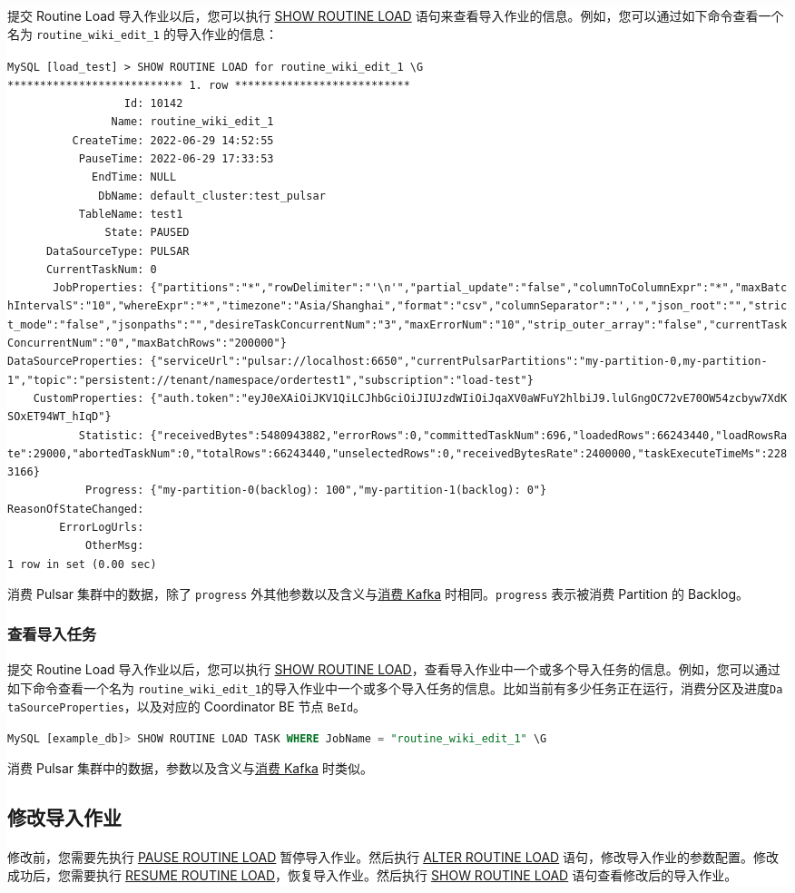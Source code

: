 提交 Routine Load 导入作业以后，您可以执行 [SHOW ROUTINE LOAD](../sql-reference/sql-statements/data-manipulation/SHOW_ROUTINE_LOAD.md) 语句来查看导入作业的信息。例如，您可以通过如下命令查看一个名为 `routine_wiki_edit_1` 的导入作业的信息：

```Plaintext
MySQL [load_test] > SHOW ROUTINE LOAD for routine_wiki_edit_1 \G
*************************** 1. row ***************************
                  Id: 10142
                Name: routine_wiki_edit_1
          CreateTime: 2022-06-29 14:52:55
           PauseTime: 2022-06-29 17:33:53
             EndTime: NULL
              DbName: default_cluster:test_pulsar
           TableName: test1
               State: PAUSED
      DataSourceType: PULSAR
      CurrentTaskNum: 0
       JobProperties: {"partitions":"*","rowDelimiter":"'\n'","partial_update":"false","columnToColumnExpr":"*","maxBatchIntervalS":"10","whereExpr":"*","timezone":"Asia/Shanghai","format":"csv","columnSeparator":"','","json_root":"","strict_mode":"false","jsonpaths":"","desireTaskConcurrentNum":"3","maxErrorNum":"10","strip_outer_array":"false","currentTaskConcurrentNum":"0","maxBatchRows":"200000"}
DataSourceProperties: {"serviceUrl":"pulsar://localhost:6650","currentPulsarPartitions":"my-partition-0,my-partition-1","topic":"persistent://tenant/namespace/ordertest1","subscription":"load-test"}
    CustomProperties: {"auth.token":"eyJ0eXAiOiJKV1QiLCJhbGciOiJIUJzdWIiOiJqaXV0aWFuY2hlbiJ9.lulGngOC72vE70OW54zcbyw7XdKSOxET94WT_hIqD"}
           Statistic: {"receivedBytes":5480943882,"errorRows":0,"committedTaskNum":696,"loadedRows":66243440,"loadRowsRate":29000,"abortedTaskNum":0,"totalRows":66243440,"unselectedRows":0,"receivedBytesRate":2400000,"taskExecuteTimeMs":2283166}
            Progress: {"my-partition-0(backlog): 100","my-partition-1(backlog): 0"}
ReasonOfStateChanged: 
        ErrorLogUrls: 
            OtherMsg:
1 row in set (0.00 sec)
```

消费 Pulsar 集群中的数据，除了 `progress` 外其他参数以及含义与[消费 Kafka](./RoutineLoad.md#查看导入作业) 时相同。`progress` 表示被消费 Partition 的 Backlog。

### 查看导入任务

提交 Routine Load 导入作业以后，您可以执行 [SHOW ROUTINE LOAD](../sql-reference/sql-statements/data-manipulation/SHOW_ROUTINE_LOAD.md)，查看导入作业中一个或多个导入任务的信息。例如，您可以通过如下命令查看一个名为 `routine_wiki_edit_1`的导入作业中一个或多个导入任务的信息。比如当前有多少任务正在运行，消费分区及进度`DataSourceProperties`，以及对应的 Coordinator BE 节点 `BeId`。

```SQL
MySQL [example_db]> SHOW ROUTINE LOAD TASK WHERE JobName = "routine_wiki_edit_1" \G
```

消费 Pulsar 集群中的数据，参数以及含义与[消费 Kafka](./RoutineLoad.md#查看导入任务) 时类似。

## 修改导入作业

修改前，您需要先执行 [PAUSE ROUTINE LOAD](../sql-reference/sql-statements/data-manipulation/PAUSE_ROUTINE_LOAD.md) 暂停导入作业。然后执行 [ALTER ROUTINE LOAD](../sql-reference/sql-statements/data-manipulation/ALTER_ROUTINE_LOAD.md) 语句，修改导入作业的参数配置。修改成功后，您需要执行 [RESUME ROUTINE LOAD](../sql-reference/sql-statements/data-manipulation/RESUME_ROUTINE_LOAD.md)，恢复导入作业。然后执行 [SHOW ROUTINE LOAD](../sql-reference/sql-statements/data-manipulation/SHOW_ROUTINE_LOAD.md) 语句查看修改后的导入作业。

